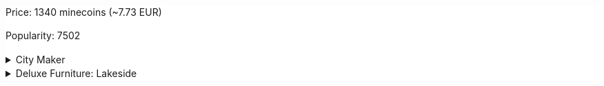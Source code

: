 Price: 1340 minecoins (~7.73 EUR)

Popularity: 7502

</details>



<details><summary>City Maker</summary></details>



<details>
<summary>Deluxe Furniture: Lakeside</summary>
<br>


![Alt text](https://xforgeassets002.xboxlive.com/pf-title-b63a0803d3653643-20ca2/0a4983fb-e1be-456e-9256-f56ce764adf5/DeluxeFurnitureLakeside_thumbnail_0.jpg "Thumbnail")

```
Make Lakeside your new home! Pick from a range of vehicles such as cars, boats, planes, and jet skis. Decorate your house with over 500 different furniture choices! Let your imagination run wild while decorating this modded world!

+ 119 furniture unique models!
+ 6 individual vehicles!
+ Custom textures!
+ Build and decorate the home of your dreams!
```

AverageRating: 4.1
